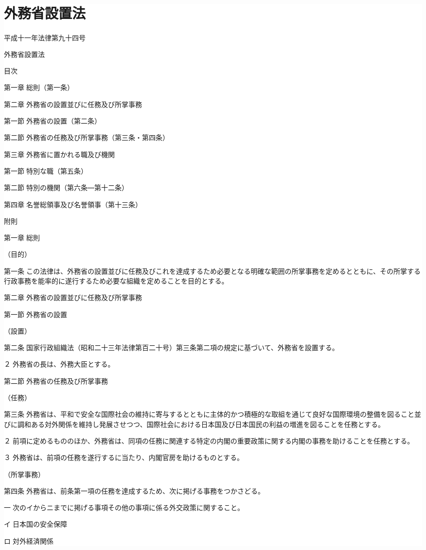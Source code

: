 # 外務省設置法

平成十一年法律第九十四号

外務省設置法

目次

第一章 総則（第一条）

第二章 外務省の設置並びに任務及び所掌事務

第一節 外務省の設置（第二条）

第二節 外務省の任務及び所掌事務（第三条・第四条）

第三章 外務省に置かれる職及び機関

第一節 特別な職（第五条）

第二節 特別の機関（第六条―第十二条）

第四章 名誉総領事及び名誉領事（第十三条）

附則

第一章 総則

（目的）

第一条 この法律は、外務省の設置並びに任務及びこれを達成するため必要となる明確な範囲の所掌事務を定めるとともに、その所掌する行政事務を能率的に遂行するため必要な組織を定めることを目的とする。

第二章 外務省の設置並びに任務及び所掌事務

第一節 外務省の設置

（設置）

第二条 国家行政組織法（昭和二十三年法律第百二十号）第三条第二項の規定に基づいて、外務省を設置する。

２ 外務省の長は、外務大臣とする。

第二節 外務省の任務及び所掌事務

（任務）

第三条 外務省は、平和で安全な国際社会の維持に寄与するとともに主体的かつ積極的な取組を通じて良好な国際環境の整備を図ること並びに調和ある対外関係を維持し発展させつつ、国際社会における日本国及び日本国民の利益の増進を図ることを任務とする。

２ 前項に定めるもののほか、外務省は、同項の任務に関連する特定の内閣の重要政策に関する内閣の事務を助けることを任務とする。

３ 外務省は、前項の任務を遂行するに当たり、内閣官房を助けるものとする。

（所掌事務）

第四条 外務省は、前条第一項の任務を達成するため、次に掲げる事務をつかさどる。

一 次のイからニまでに掲げる事項その他の事項に係る外交政策に関すること。

イ 日本国の安全保障

ロ 対外経済関係
